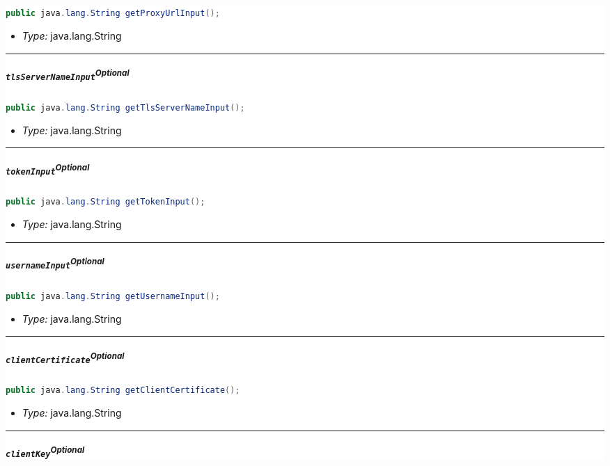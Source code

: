 ```java
public java.lang.String getProxyUrlInput();
```

- *Type:* java.lang.String

---

##### `tlsServerNameInput`<sup>Optional</sup> <a name="tlsServerNameInput" id="@cdktf/provider-kubernetes.provider.KubernetesProvider.property.tlsServerNameInput"></a>

```java
public java.lang.String getTlsServerNameInput();
```

- *Type:* java.lang.String

---

##### `tokenInput`<sup>Optional</sup> <a name="tokenInput" id="@cdktf/provider-kubernetes.provider.KubernetesProvider.property.tokenInput"></a>

```java
public java.lang.String getTokenInput();
```

- *Type:* java.lang.String

---

##### `usernameInput`<sup>Optional</sup> <a name="usernameInput" id="@cdktf/provider-kubernetes.provider.KubernetesProvider.property.usernameInput"></a>

```java
public java.lang.String getUsernameInput();
```

- *Type:* java.lang.String

---

##### `clientCertificate`<sup>Optional</sup> <a name="clientCertificate" id="@cdktf/provider-kubernetes.provider.KubernetesProvider.property.clientCertificate"></a>

```java
public java.lang.String getClientCertificate();
```

- *Type:* java.lang.String

---

##### `clientKey`<sup>Optional</sup> <a name="clientKey" id="@cdktf/provider-kubernetes.provider.KubernetesProvider.property.clientKey"></a>
